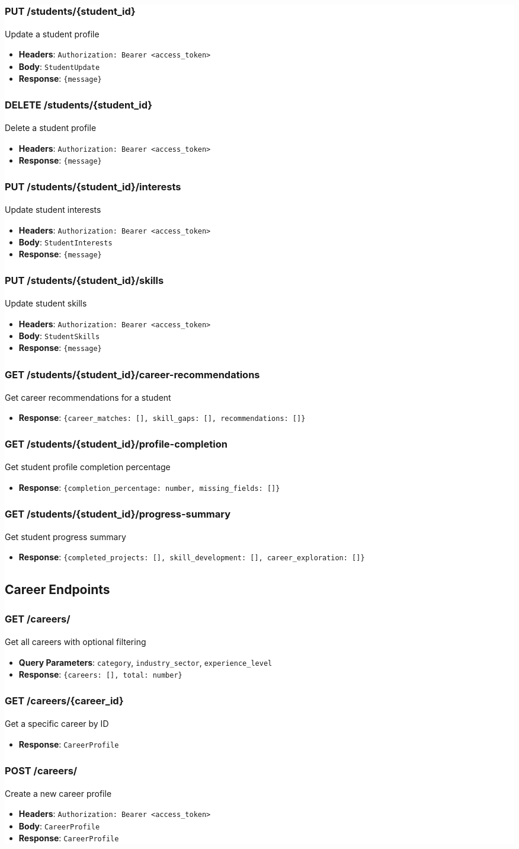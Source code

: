 ### PUT /students/{student_id}
Update a student profile
- **Headers**: `Authorization: Bearer <access_token>`
- **Body**: `StudentUpdate`
- **Response**: `{message}`

### DELETE /students/{student_id}
Delete a student profile
- **Headers**: `Authorization: Bearer <access_token>`
- **Response**: `{message}`

### PUT /students/{student_id}/interests
Update student interests
- **Headers**: `Authorization: Bearer <access_token>`
- **Body**: `StudentInterests`
- **Response**: `{message}`

### PUT /students/{student_id}/skills
Update student skills
- **Headers**: `Authorization: Bearer <access_token>`
- **Body**: `StudentSkills`
- **Response**: `{message}`

### GET /students/{student_id}/career-recommendations
Get career recommendations for a student
- **Response**: `{career_matches: [], skill_gaps: [], recommendations: []}`

### GET /students/{student_id}/profile-completion
Get student profile completion percentage
- **Response**: `{completion_percentage: number, missing_fields: []}`

### GET /students/{student_id}/progress-summary
Get student progress summary
- **Response**: `{completed_projects: [], skill_development: [], career_exploration: []}`

## Career Endpoints

### GET /careers/
Get all careers with optional filtering
- **Query Parameters**: `category`, `industry_sector`, `experience_level`
- **Response**: `{careers: [], total: number}`

### GET /careers/{career_id}
Get a specific career by ID
- **Response**: `CareerProfile`

### POST /careers/
Create a new career profile
- **Headers**: `Authorization: Bearer <access_token>`
- **Body**: `CareerProfile`
- **Response**: `CareerProfile`
